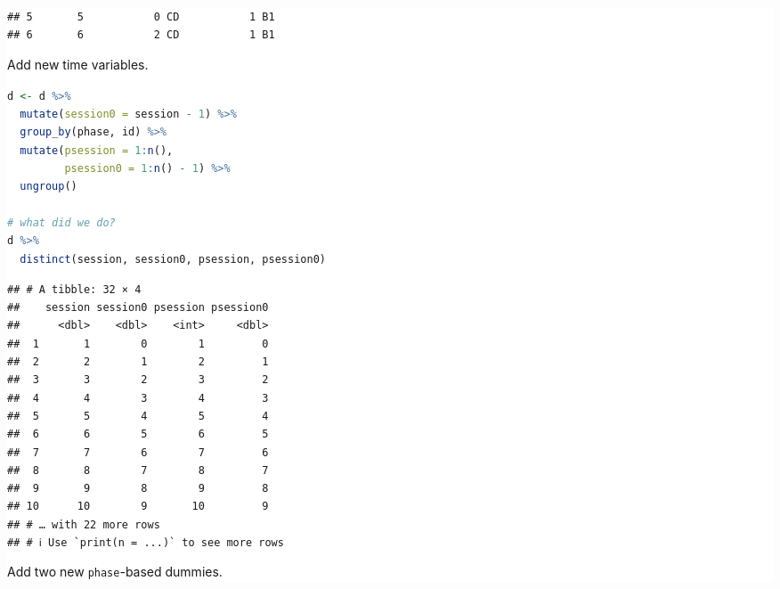     ## 5       5           0 CD           1 B1   
    ## 6       6           2 CD           1 B1

Add new time variables.

``` r
d <- d %>% 
  mutate(session0 = session - 1) %>% 
  group_by(phase, id) %>% 
  mutate(psession = 1:n(),
         psession0 = 1:n() - 1) %>% 
  ungroup()

# what did we do?
d %>% 
  distinct(session, session0, psession, psession0)
```

    ## # A tibble: 32 × 4
    ##    session session0 psession psession0
    ##      <dbl>    <dbl>    <int>     <dbl>
    ##  1       1        0        1         0
    ##  2       2        1        2         1
    ##  3       3        2        3         2
    ##  4       4        3        4         3
    ##  5       5        4        5         4
    ##  6       6        5        6         5
    ##  7       7        6        7         6
    ##  8       8        7        8         7
    ##  9       9        8        9         8
    ## 10      10        9       10         9
    ## # … with 22 more rows
    ## # ℹ Use `print(n = ...)` to see more rows

Add two new `phase`-based dummies.

